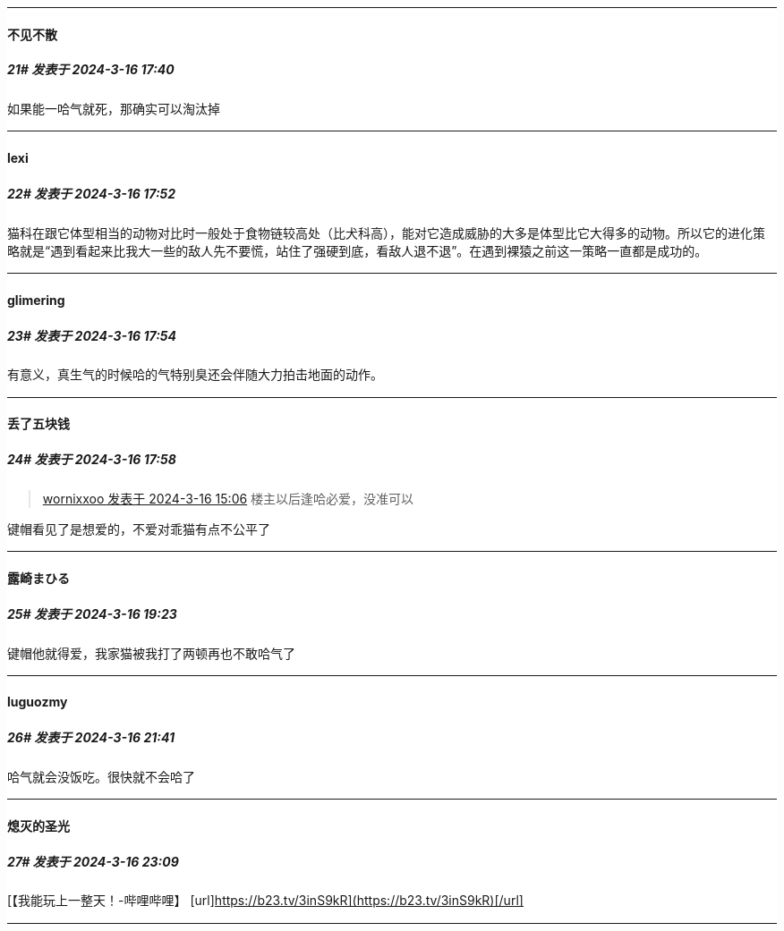 *****

####  不见不散  
##### 21#       发表于 2024-3-16 17:40

如果能一哈气就死，那确实可以淘汰掉

*****

####  lexi  
##### 22#       发表于 2024-3-16 17:52

猫科在跟它体型相当的动物对比时一般处于食物链较高处（比犬科高），能对它造成威胁的大多是体型比它大得多的动物。所以它的进化策略就是“遇到看起来比我大一些的敌人先不要慌，站住了强硬到底，看敌人退不退”。在遇到裸猿之前这一策略一直都是成功的。

*****

####  glimering  
##### 23#       发表于 2024-3-16 17:54

有意义，真生气的时候哈的气特别臭还会伴随大力拍击地面的动作。

*****

####  丢了五块钱  
##### 24#       发表于 2024-3-16 17:58

<blockquote><a href="httphttps://bbs.saraba1st.com/2b/forum.php?mod=redirect&amp;goto=findpost&amp;pid=64272018&amp;ptid=2175758" target="_blank">wornixxoo 发表于 2024-3-16 15:06</a>
楼主以后逢哈必爱，没准可以</blockquote>
键帽看见了是想爱的，不爱对乖猫有点不公平了

*****

####  露崎まひる  
##### 25#       发表于 2024-3-16 19:23

键帽他就得爱，我家猫被我打了两顿再也不敢哈气了

*****

####  luguozmy  
##### 26#       发表于 2024-3-16 21:41

哈气就会没饭吃。很快就不会哈了

*****

####  熄灭的圣光  
##### 27#       发表于 2024-3-16 23:09

[【我能玩上一整天！-哔哩哔哩】 [url]https://b23.tv/3inS9kR](https://b23.tv/3inS9kR)[/url]

*****
